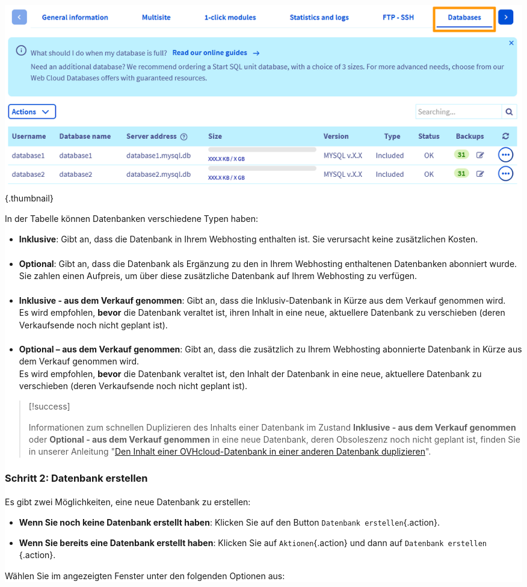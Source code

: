 ![databasecreation](images/tab.png){.thumbnail}

In der Tabelle können Datenbanken verschiedene Typen haben:

- **Inklusive**: Gibt an, dass die Datenbank in Ihrem Webhosting enthalten ist. Sie verursacht keine zusätzlichen Kosten.</br></br>
- **Optional**: Gibt an, dass die Datenbank als Ergänzung zu den in Ihrem Webhosting enthaltenen Datenbanken abonniert wurde. Sie zahlen einen Aufpreis, um über diese zusätzliche Datenbank auf Ihrem Webhosting zu verfügen.</br></br>
- **Inklusive - aus dem Verkauf genommen**: Gibt an, dass die Inklusiv-Datenbank in Kürze aus dem Verkauf genommen wird. </br>Es wird empfohlen, **bevor** die Datenbank veraltet ist, ihren Inhalt in eine neue, aktuellere Datenbank zu verschieben (deren Verkaufsende noch nicht geplant ist).</br></br>
- **Optional – aus dem Verkauf genommen**: Gibt an, dass die zusätzlich zu Ihrem Webhosting abonnierte Datenbank in Kürze aus dem Verkauf genommen wird. </br>Es wird empfohlen, **bevor** die Datenbank veraltet ist, den Inhalt der Datenbank in eine neue, aktuellere Datenbank zu verschieben (deren Verkaufsende noch nicht geplant ist).

> [!success]
>
> Informationen zum schnellen Duplizieren des Inhalts einer Datenbank im Zustand **Inklusive - aus dem Verkauf genommen** oder **Optional - aus dem Verkauf genommen** in eine neue Datenbank, deren Obsoleszenz noch nicht geplant ist, finden Sie in unserer Anleitung "[Den Inhalt einer OVHcloud-Datenbank in einer anderen Datenbank duplizieren](/pages/web_cloud/web_hosting/copy_database)".
>

### Schritt 2: Datenbank erstellen

Es gibt zwei Möglichkeiten, eine neue Datenbank zu erstellen:

- **Wenn Sie noch keine Datenbank erstellt haben**: Klicken Sie auf den Button `Datenbank erstellen`{.action}.

- **Wenn Sie bereits eine Datenbank erstellt haben**: Klicken Sie auf `Aktionen`{.action} und dann auf `Datenbank erstellen`{.action}.

Wählen Sie im angezeigten Fenster unter den folgenden Optionen aus:

